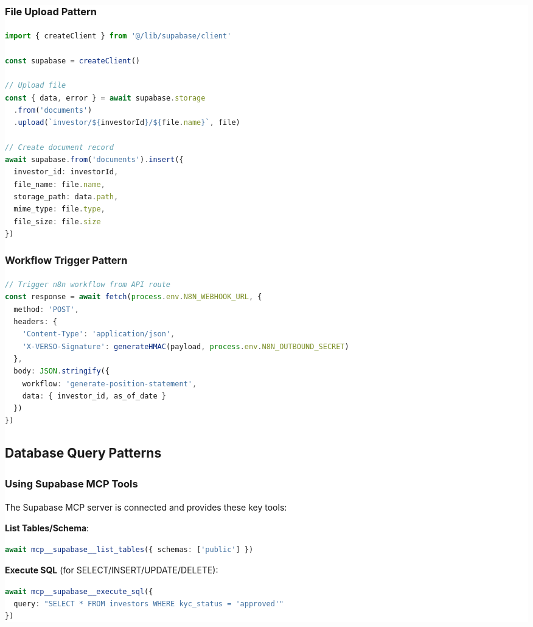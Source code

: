 ### File Upload Pattern

```typescript
import { createClient } from '@/lib/supabase/client'

const supabase = createClient()

// Upload file
const { data, error } = await supabase.storage
  .from('documents')
  .upload(`investor/${investorId}/${file.name}`, file)

// Create document record
await supabase.from('documents').insert({
  investor_id: investorId,
  file_name: file.name,
  storage_path: data.path,
  mime_type: file.type,
  file_size: file.size
})
```

### Workflow Trigger Pattern

```typescript
// Trigger n8n workflow from API route
const response = await fetch(process.env.N8N_WEBHOOK_URL, {
  method: 'POST',
  headers: {
    'Content-Type': 'application/json',
    'X-VERSO-Signature': generateHMAC(payload, process.env.N8N_OUTBOUND_SECRET)
  },
  body: JSON.stringify({
    workflow: 'generate-position-statement',
    data: { investor_id, as_of_date }
  })
})
```

## Database Query Patterns

### Using Supabase MCP Tools

The Supabase MCP server is connected and provides these key tools:

**List Tables/Schema**:
```typescript
await mcp__supabase__list_tables({ schemas: ['public'] })
```

**Execute SQL** (for SELECT/INSERT/UPDATE/DELETE):
```typescript
await mcp__supabase__execute_sql({
  query: "SELECT * FROM investors WHERE kyc_status = 'approved'"
})
```
